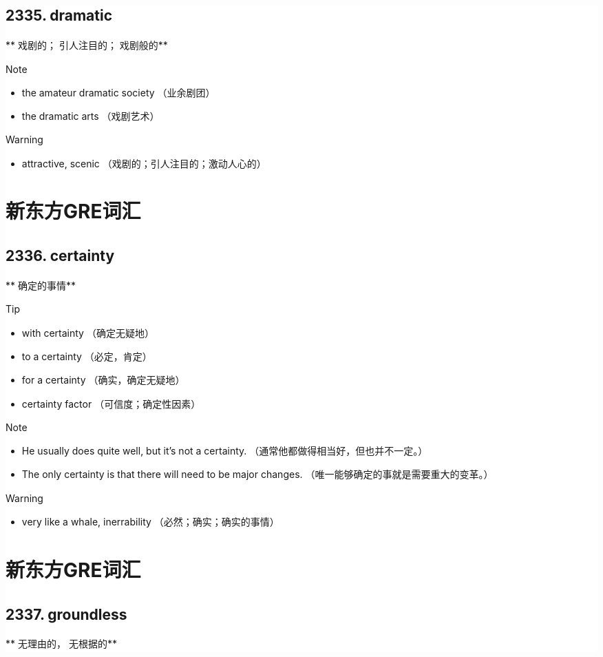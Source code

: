 ## 2335. dramatic

** 戏剧的； 引人注目的； 戏剧般的**

> [!NOTE]
>
> - the amateur dramatic society （业余剧团）
>
> - the dramatic arts （戏剧艺术）
>

> [!WARNING]
>
> - attractive, scenic （戏剧的；引人注目的；激动人心的）
>

# 新东方GRE词汇

## 2336. certainty

** 确定的事情**

> [!TIP]
>
> - with certainty （确定无疑地）
>
> - to a certainty （必定，肯定）
>
> - for a certainty （确实，确定无疑地）
>
> - certainty factor （可信度；确定性因素）
>

> [!NOTE]
>
> - He usually does quite well, but it’s not a certainty. （通常他都做得相当好，但也并不一定。）
>
> - The only certainty is that there will need to be major changes. （唯一能够确定的事就是需要重大的变革。）
>

> [!WARNING]
>
> - very like a whale, inerrability （必然；确实；确实的事情）
>

# 新东方GRE词汇

## 2337. groundless

** 无理由的， 无根据的**
